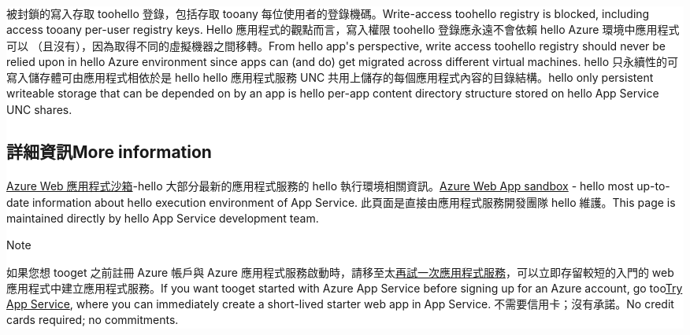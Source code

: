 <span data-ttu-id="1da5d-194">被封鎖的寫入存取 toohello 登錄，包括存取 tooany 每位使用者的登錄機碼。</span><span class="sxs-lookup"><span data-stu-id="1da5d-194">Write-access toohello registry is blocked, including access tooany per-user registry keys.</span></span> <span data-ttu-id="1da5d-195">Hello 應用程式的觀點而言，寫入權限 toohello 登錄應永遠不會依賴 hello Azure 環境中應用程式可以 （且沒有），因為取得不同的虛擬機器之間移轉。</span><span class="sxs-lookup"><span data-stu-id="1da5d-195">From hello app's perspective, write access toohello registry should never be relied upon in hello Azure environment since apps can (and do) get migrated across different virtual machines.</span></span> <span data-ttu-id="1da5d-196">hello 只永續性的可寫入儲存體可由應用程式相依於是 hello hello 應用程式服務 UNC 共用上儲存的每個應用程式內容的目錄結構。</span><span class="sxs-lookup"><span data-stu-id="1da5d-196">hello only persistent writeable storage that can be depended on by an app is hello per-app content directory structure stored on hello App Service UNC shares.</span></span> 

## <a name="more-information"></a><span data-ttu-id="1da5d-197">詳細資訊</span><span class="sxs-lookup"><span data-stu-id="1da5d-197">More information</span></span>

<span data-ttu-id="1da5d-198">[Azure Web 應用程式沙箱](https://github.com/projectkudu/kudu/wiki/Azure-Web-App-sandbox)-hello 大部分最新的應用程式服務的 hello 執行環境相關資訊。</span><span class="sxs-lookup"><span data-stu-id="1da5d-198">[Azure Web App sandbox](https://github.com/projectkudu/kudu/wiki/Azure-Web-App-sandbox) - hello most up-to-date information about hello execution environment of App Service.</span></span> <span data-ttu-id="1da5d-199">此頁面是直接由應用程式服務開發團隊 hello 維護。</span><span class="sxs-lookup"><span data-stu-id="1da5d-199">This page is maintained directly by hello App Service development team.</span></span>

> [!NOTE]
> <span data-ttu-id="1da5d-200">如果您想 tooget 之前註冊 Azure 帳戶與 Azure 應用程式服務啟動時，請移至太[再試一次應用程式服務](https://azure.microsoft.com/try/app-service/)，可以立即存留較短的入門的 web 應用程式中建立應用程式服務。</span><span class="sxs-lookup"><span data-stu-id="1da5d-200">If you want tooget started with Azure App Service before signing up for an Azure account, go too[Try App Service](https://azure.microsoft.com/try/app-service/), where you can immediately create a short-lived starter web app in App Service.</span></span> <span data-ttu-id="1da5d-201">不需要信用卡；沒有承諾。</span><span class="sxs-lookup"><span data-stu-id="1da5d-201">No credit cards required; no commitments.</span></span>
> 
> 


